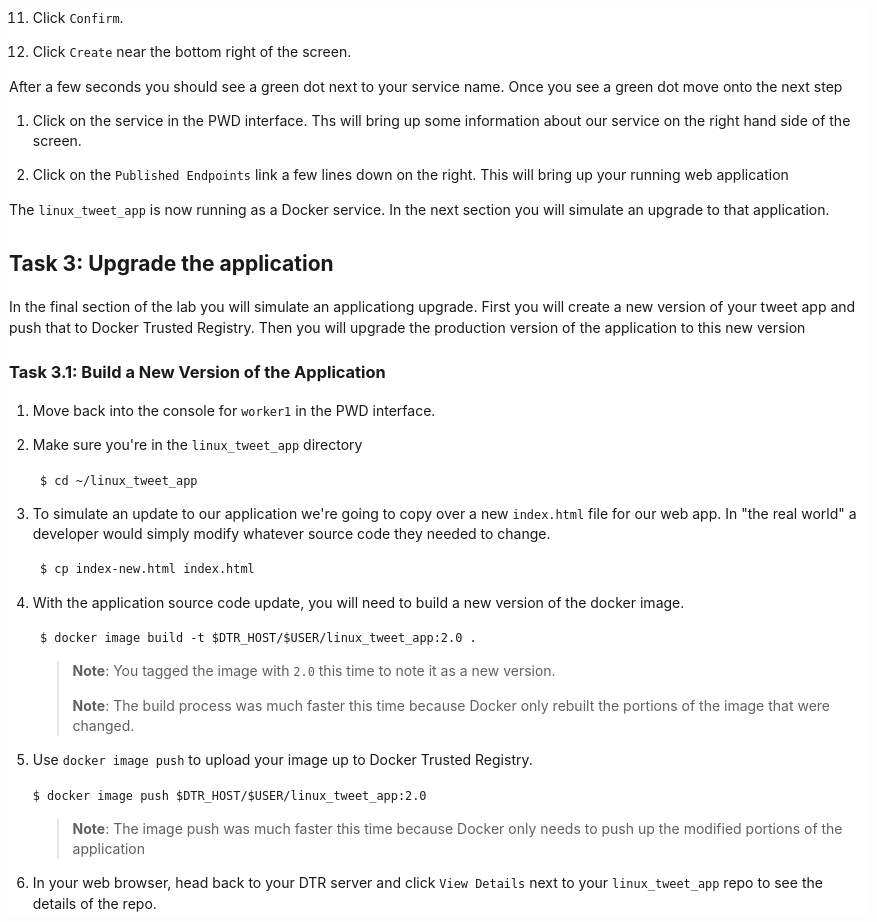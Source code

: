 11. Click `Confirm`.

12. Click `Create` near the bottom right of the screen.

After a few seconds you should see a green dot next to your service name. 
Once you see a green dot move onto the next step

1. Click on the service in the PWD interface. Ths will bring up some information about our service on the right hand side of the screen. 

2. Click on the `Published Endpoints` link a few lines down on the right. This will bring up your running web application

The `linux_tweet_app` is now running as a Docker service. In the next section you will simulate an upgrade to that application. 

## <a name="task3"></a> Task 3: Upgrade the application

In the final section of the lab you will simulate an applicationg upgrade. First you will create a new version of your tweet app and push that to Docker Trusted Registry. Then you will upgrade the production version of the application to this new version

### <a name="task3.1"></a>Task 3.1: Build a New Version of the Application

1. Move back into the console for `worker1` in the PWD interface.

2. Make sure you're in the `linux_tweet_app` directory

        $ cd ~/linux_tweet_app

3. To simulate an update to our application we're going to copy over a new `index.html` file for our web app. In "the real world" a developer would simply  modify whatever source code they needed to change. 

        $ cp index-new.html index.html

4. With the application source code update, you will need to build a new version of the docker image.

        $ docker image build -t $DTR_HOST/$USER/linux_tweet_app:2.0 .

    > **Note**: You tagged the image with `2.0` this time to note it as a new version.
    >
    > **Note**: The build process was much faster this time because Docker only rebuilt the portions of the image that were changed. 

4. Use `docker image push` to upload your image up to Docker Trusted Registry. 

    ```
    $ docker image push $DTR_HOST/$USER/linux_tweet_app:2.0
    ```
    > **Note**: The image push was much faster this time because Docker only needs to push up the modified portions of the application 

5. In your web browser, head back to your DTR server and click `View Details` next to your `linux_tweet_app` repo to see the details of the repo.
